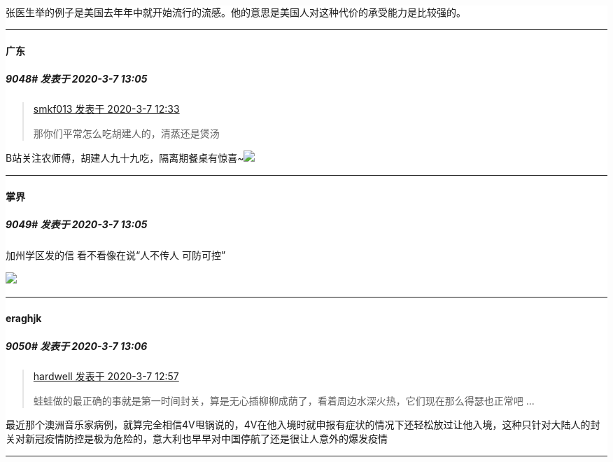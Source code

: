 
张医生举的例子是美国去年年中就开始流行的流感。他的意思是美国人对这种代价的承受能力是比较强的。







-----

####  广东  
##### 9048#       发表于 2020-3-7 13:05



<blockquote><a href="httphttps://bbs.saraba1st.com/2b/forum.php?mod=redirect&amp;goto=findpost&amp;pid=46645794&amp;ptid=1916532" target="_blank">smkf013 发表于 2020-3-7 12:33</a>

那你们平常怎么吃胡建人的，清蒸还是煲汤</blockquote>
B站关注农师傅，胡建人九十九吃，隔离期餐桌有惊喜~<img src="https://static.saraba1st.com/image/smiley/face2017/074.png" referrerpolicy="no-referrer">







-----

####  掌界  
##### 9049#       发表于 2020-3-7 13:05




加州学区发的信 看不看像在说“人不传人 可防可控” 

<img src="https://ww4.sinaimg.cn/bmiddle/6cda326cly1gcl0y7pspzj20n00ijdjr.jpg" referrerpolicy="no-referrer">







-----

####  eraghjk  
##### 9050#       发表于 2020-3-7 13:06



<blockquote><a href="httphttps://bbs.saraba1st.com/2b/forum.php?mod=redirect&amp;goto=findpost&amp;pid=46646044&amp;ptid=1916532" target="_blank">hardwell 发表于 2020-3-7 12:57</a>

蛙蛙做的最正确的事就是第一时间封关，算是无心插柳柳成荫了，看着周边水深火热，它们现在那么得瑟也正常吧 ...</blockquote>
最近那个澳洲音乐家病例，就算完全相信4V甩锅说的，4V在他入境时就申报有症状的情况下还轻松放过让他入境，这种只针对大陆人的封关对新冠疫情防控是极为危险的，意大利也早早对中国停航了还是很让人意外的爆发疫情







-----
